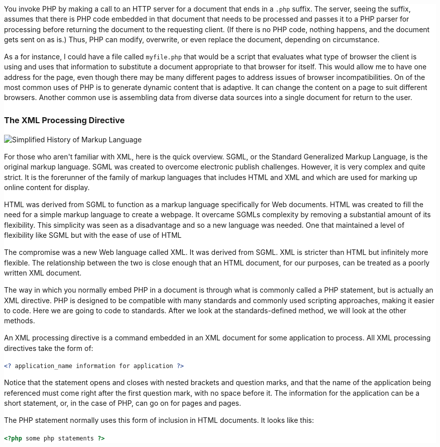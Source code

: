 You invoke PHP by making a call to an HTTP server for a document that ends in a `.php` suffix. The server, seeing the suffix, assumes that there is PHP code embedded in that document that needs to be processed and passes it to a PHP parser for processing before returning the document to the requesting client. (If there is no PHP code, nothing happens, and the document gets sent on as is.) Thus, PHP can modify, overwrite, or even replace the document, depending on circumstance.

As a for instance, I could have a file called `myfile.php` that would be a script that evaluates what type of browser the client is using and uses that information to substitute a document appropriate to that browser for itself. This would allow me to have one address for the page, even though there may be many different pages to address issues of browser incompatibilities.
On of the most common uses of PHP is to generate dynamic content that is adaptive. It can change the content on a page to suit different browsers. Another common use is assembling data from diverse data sources into a single document for return to the user.

### The XML Processing Directive

![Simplified History of Markup Language](http://csharpcomputing.com/XMLTutorial/xmlevolution.jpg)

For those who aren't familiar with XML, here is the quick overview. SGML, or the Standard Generalized Markup Language, is the original markup language. SGML was created to overcome electronic publish challenges. However, it is very complex and quite strict. It is the forerunner of the family of markup languages that includes HTML and XML and which are used for marking up online content for display.

HTML was derived from SGML to function as a markup language specifically for Web documents. HTML was created to fill the need for a simple markup language to create a webpage. It overcame SGMLs complexity by removing a substantial amount of its flexibility. This simplicity was seen as a disadvantage and so a new language was needed. One that maintained a level of flexibility like SGML but with the ease of use of HTML

The compromise was a new Web language called XML. It was derived from SGML. XML is stricter than HTML but infinitely more flexible. The relationship between the two is close enough that an HTML document, for our purposes, can be treated as a poorly written XML document.

The way in which you normally embed PHP in a document is through what is commonly called a PHP statement, but is actually an XML directive. PHP is designed to be compatible with many standards and commonly used scripting approaches, making it easier to code. Here we are going to code to standards. After we look at the standards-defined method, we will look at the other methods.

An XML processing directive is a command embedded in an XML document for some application to process. All XML processing directives take the form of:

```xml
<? application_name information for application ?>
```

Notice that the statement opens and closes with nested brackets and question marks, and that the name of the application being referenced must come right after the first question mark, with no space before it. The information for the application can be a short statement, or, in the case of PHP, can go on for pages and pages.

The PHP statement normally uses this form of inclusion in HTML documents. It looks like this:

```php
<?php some php statements ?>
```
